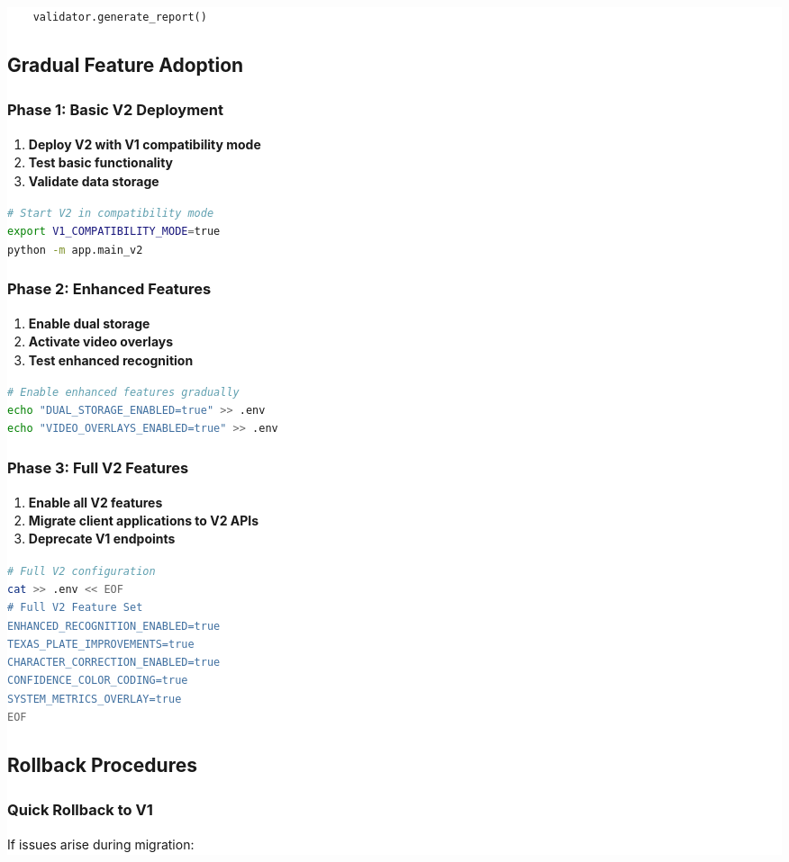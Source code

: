 ```python
    validator.generate_report()
```

## Gradual Feature Adoption

### Phase 1: Basic V2 Deployment

1. **Deploy V2 with V1 compatibility mode**
2. **Test basic functionality**
3. **Validate data storage**

```bash
# Start V2 in compatibility mode
export V1_COMPATIBILITY_MODE=true
python -m app.main_v2
```

### Phase 2: Enhanced Features

1. **Enable dual storage**
2. **Activate video overlays**
3. **Test enhanced recognition**

```bash
# Enable enhanced features gradually
echo "DUAL_STORAGE_ENABLED=true" >> .env
echo "VIDEO_OVERLAYS_ENABLED=true" >> .env
```

### Phase 3: Full V2 Features

1. **Enable all V2 features**
2. **Migrate client applications to V2 APIs**
3. **Deprecate V1 endpoints**

```bash
# Full V2 configuration
cat >> .env << EOF
# Full V2 Feature Set
ENHANCED_RECOGNITION_ENABLED=true
TEXAS_PLATE_IMPROVEMENTS=true
CHARACTER_CORRECTION_ENABLED=true
CONFIDENCE_COLOR_CODING=true
SYSTEM_METRICS_OVERLAY=true
EOF
```

## Rollback Procedures

### Quick Rollback to V1

If issues arise during migration:
